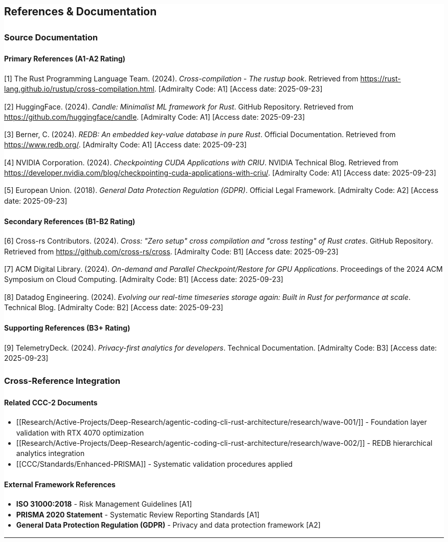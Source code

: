 
## References & Documentation

### Source Documentation

#### Primary References (A1-A2 Rating)
[1] The Rust Programming Language Team. (2024). *Cross-compilation - The rustup book*. Retrieved from https://rust-lang.github.io/rustup/cross-compilation.html. [Admiralty Code: A1] [Access date: 2025-09-23]

[2] HuggingFace. (2024). *Candle: Minimalist ML framework for Rust*. GitHub Repository. Retrieved from https://github.com/huggingface/candle. [Admiralty Code: A1] [Access date: 2025-09-23]

[3] Berner, C. (2024). *REDB: An embedded key-value database in pure Rust*. Official Documentation. Retrieved from https://www.redb.org/. [Admiralty Code: A1] [Access date: 2025-09-23]

[4] NVIDIA Corporation. (2024). *Checkpointing CUDA Applications with CRIU*. NVIDIA Technical Blog. Retrieved from https://developer.nvidia.com/blog/checkpointing-cuda-applications-with-criu/. [Admiralty Code: A1] [Access date: 2025-09-23]

[5] European Union. (2018). *General Data Protection Regulation (GDPR)*. Official Legal Framework. [Admiralty Code: A2] [Access date: 2025-09-23]

#### Secondary References (B1-B2 Rating)
[6] Cross-rs Contributors. (2024). *Cross: "Zero setup" cross compilation and "cross testing" of Rust crates*. GitHub Repository. Retrieved from https://github.com/cross-rs/cross. [Admiralty Code: B1] [Access date: 2025-09-23]

[7] ACM Digital Library. (2024). *On-demand and Parallel Checkpoint/Restore for GPU Applications*. Proceedings of the 2024 ACM Symposium on Cloud Computing. [Admiralty Code: B1] [Access date: 2025-09-23]

[8] Datadog Engineering. (2024). *Evolving our real-time timeseries storage again: Built in Rust for performance at scale*. Technical Blog. [Admiralty Code: B2] [Access date: 2025-09-23]

#### Supporting References (B3+ Rating)
[9] TelemetryDeck. (2024). *Privacy-first analytics for developers*. Technical Documentation. [Admiralty Code: B3] [Access date: 2025-09-23]

### Cross-Reference Integration

#### Related CCC-2 Documents
- [[Research/Active-Projects/Deep-Research/agentic-coding-cli-rust-architecture/research/wave-001/]] - Foundation layer validation with RTX 4070 optimization
- [[Research/Active-Projects/Deep-Research/agentic-coding-cli-rust-architecture/research/wave-002/]] - REDB hierarchical analytics integration
- [[CCC/Standards/Enhanced-PRISMA]] - Systematic validation procedures applied

#### External Framework References
- **ISO 31000:2018** - Risk Management Guidelines [A1]
- **PRISMA 2020 Statement** - Systematic Review Reporting Standards [A1]
- **General Data Protection Regulation (GDPR)** - Privacy and data protection framework [A2]

---